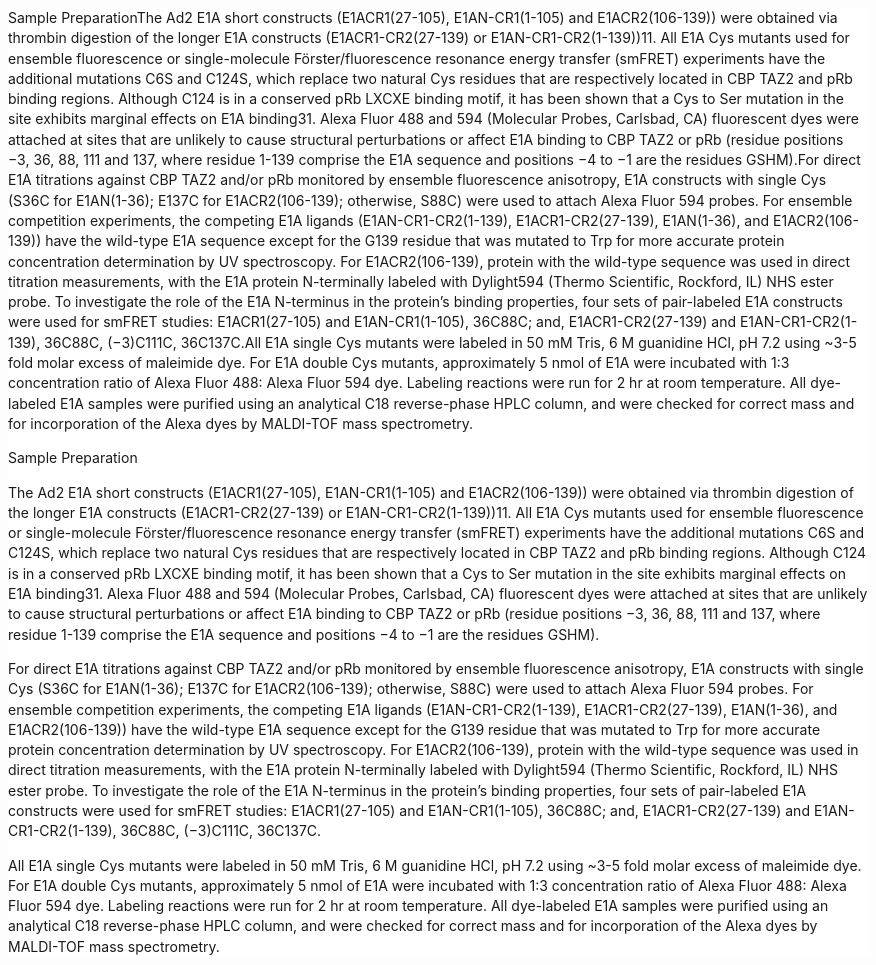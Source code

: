 Sample PreparationThe Ad2 E1A short constructs (E1ACR1(27-105), E1AN-CR1(1-105) and E1ACR2(106-139)) were obtained via thrombin digestion of the longer E1A constructs (E1ACR1-CR2(27-139) or E1AN-CR1-CR2(1-139))11. All E1A Cys mutants used for ensemble fluorescence or single-molecule Förster/fluorescence resonance energy transfer (smFRET) experiments have the additional mutations C6S and C124S, which replace two natural Cys residues that are respectively located in CBP TAZ2 and pRb binding regions. Although C124 is in a conserved pRb LXCXE binding motif, it has been shown that a Cys to Ser mutation in the site exhibits marginal effects on E1A binding31. Alexa Fluor 488 and 594 (Molecular Probes, Carlsbad, CA) fluorescent dyes were attached at sites that are unlikely to cause structural perturbations or affect E1A binding to CBP TAZ2 or pRb (residue positions −3, 36, 88, 111 and 137, where residue 1-139 comprise the E1A sequence and positions −4 to −1 are the residues GSHM).For direct E1A titrations against CBP TAZ2 and/or pRb monitored by ensemble fluorescence anisotropy, E1A constructs with single Cys (S36C for E1AN(1-36); E137C for E1ACR2(106-139); otherwise, S88C) were used to attach Alexa Fluor 594 probes. For ensemble competition experiments, the competing E1A ligands (E1AN-CR1-CR2(1-139), E1ACR1-CR2(27-139), E1AN(1-36), and E1ACR2(106-139)) have the wild-type E1A sequence except for the G139 residue that was mutated to Trp for more accurate protein concentration determination by UV spectroscopy. For E1ACR2(106-139), protein with the wild-type sequence was used in direct titration measurements, with the E1A protein N-terminally labeled with Dylight594 (Thermo Scientific, Rockford, IL) NHS ester probe. To investigate the role of the E1A N-terminus in the protein’s binding properties, four sets of pair-labeled E1A constructs were used for smFRET studies: E1ACR1(27-105) and E1AN-CR1(1-105), 36C88C; and, E1ACR1-CR2(27-139) and E1AN-CR1-CR2(1-139), 36C88C, (−3)C111C, 36C137C.All E1A single Cys mutants were labeled in 50 mM Tris, 6 M guanidine HCl, pH 7.2 using ~3-5 fold molar excess of maleimide dye. For E1A double Cys mutants, approximately 5 nmol of E1A were incubated with 1:3 concentration ratio of Alexa Fluor 488: Alexa Fluor 594 dye. Labeling reactions were run for 2 hr at room temperature. All dye-labeled E1A samples were purified using an analytical C18 reverse-phase HPLC column, and were checked for correct mass and for incorporation of the Alexa dyes by MALDI-TOF mass spectrometry.

Sample Preparation

The Ad2 E1A short constructs (E1ACR1(27-105), E1AN-CR1(1-105) and E1ACR2(106-139)) were obtained via thrombin digestion of the longer E1A constructs (E1ACR1-CR2(27-139) or E1AN-CR1-CR2(1-139))11. All E1A Cys mutants used for ensemble fluorescence or single-molecule Förster/fluorescence resonance energy transfer (smFRET) experiments have the additional mutations C6S and C124S, which replace two natural Cys residues that are respectively located in CBP TAZ2 and pRb binding regions. Although C124 is in a conserved pRb LXCXE binding motif, it has been shown that a Cys to Ser mutation in the site exhibits marginal effects on E1A binding31. Alexa Fluor 488 and 594 (Molecular Probes, Carlsbad, CA) fluorescent dyes were attached at sites that are unlikely to cause structural perturbations or affect E1A binding to CBP TAZ2 or pRb (residue positions −3, 36, 88, 111 and 137, where residue 1-139 comprise the E1A sequence and positions −4 to −1 are the residues GSHM).

For direct E1A titrations against CBP TAZ2 and/or pRb monitored by ensemble fluorescence anisotropy, E1A constructs with single Cys (S36C for E1AN(1-36); E137C for E1ACR2(106-139); otherwise, S88C) were used to attach Alexa Fluor 594 probes. For ensemble competition experiments, the competing E1A ligands (E1AN-CR1-CR2(1-139), E1ACR1-CR2(27-139), E1AN(1-36), and E1ACR2(106-139)) have the wild-type E1A sequence except for the G139 residue that was mutated to Trp for more accurate protein concentration determination by UV spectroscopy. For E1ACR2(106-139), protein with the wild-type sequence was used in direct titration measurements, with the E1A protein N-terminally labeled with Dylight594 (Thermo Scientific, Rockford, IL) NHS ester probe. To investigate the role of the E1A N-terminus in the protein’s binding properties, four sets of pair-labeled E1A constructs were used for smFRET studies: E1ACR1(27-105) and E1AN-CR1(1-105), 36C88C; and, E1ACR1-CR2(27-139) and E1AN-CR1-CR2(1-139), 36C88C, (−3)C111C, 36C137C.

All E1A single Cys mutants were labeled in 50 mM Tris, 6 M guanidine HCl, pH 7.2 using ~3-5 fold molar excess of maleimide dye. For E1A double Cys mutants, approximately 5 nmol of E1A were incubated with 1:3 concentration ratio of Alexa Fluor 488: Alexa Fluor 594 dye. Labeling reactions were run for 2 hr at room temperature. All dye-labeled E1A samples were purified using an analytical C18 reverse-phase HPLC column, and were checked for correct mass and for incorporation of the Alexa dyes by MALDI-TOF mass spectrometry.

